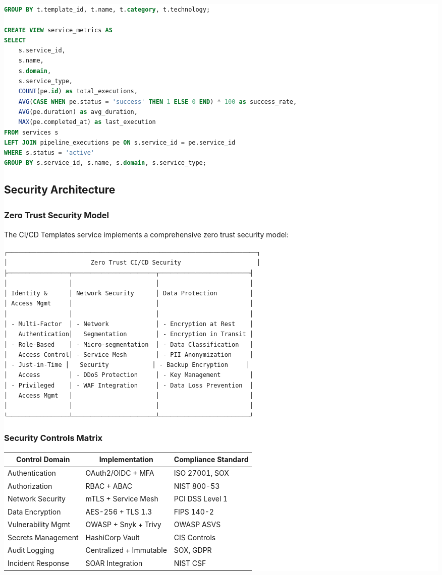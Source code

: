 ```sql
GROUP BY t.template_id, t.name, t.category, t.technology;

CREATE VIEW service_metrics AS
SELECT 
    s.service_id,
    s.name,
    s.domain,
    s.service_type,
    COUNT(pe.id) as total_executions,
    AVG(CASE WHEN pe.status = 'success' THEN 1 ELSE 0 END) * 100 as success_rate,
    AVG(pe.duration) as avg_duration,
    MAX(pe.completed_at) as last_execution
FROM services s
LEFT JOIN pipeline_executions pe ON s.service_id = pe.service_id
WHERE s.status = 'active'
GROUP BY s.service_id, s.name, s.domain, s.service_type;
```

## Security Architecture

### Zero Trust Security Model

The CI/CD Templates service implements a comprehensive zero trust security model:

```
┌─────────────────────────────────────────────────────────────────────┐
│                       Zero Trust CI/CD Security                     │
├─────────────────┬───────────────────────┬─────────────────────────┤
│                 │                       │                         │
│ Identity &      │ Network Security      │ Data Protection         │
│ Access Mgmt     │                       │                         │
│                 │                       │                         │
│ - Multi-Factor  │ - Network             │ - Encryption at Rest    │
│   Authentication│   Segmentation        │ - Encryption in Transit │
│ - Role-Based    │ - Micro-segmentation  │ - Data Classification   │
│   Access Control│ - Service Mesh        │ - PII Anonymization     │
│ - Just-in-Time │   Security            │ - Backup Encryption     │
│   Access        │ - DDoS Protection     │ - Key Management        │
│ - Privileged    │ - WAF Integration     │ - Data Loss Prevention  │
│   Access Mgmt   │                       │                         │
│                 │                       │                         │
└─────────────────┴───────────────────────┴─────────────────────────┘
```

### Security Controls Matrix

| Control Domain | Implementation | Compliance Standard |
|----------------|----------------|-------------------|
| Authentication | OAuth2/OIDC + MFA | ISO 27001, SOX |
| Authorization | RBAC + ABAC | NIST 800-53 |
| Network Security | mTLS + Service Mesh | PCI DSS Level 1 |
| Data Encryption | AES-256 + TLS 1.3 | FIPS 140-2 |
| Vulnerability Mgmt | OWASP + Snyk + Trivy | OWASP ASVS |
| Secrets Management | HashiCorp Vault | CIS Controls |
| Audit Logging | Centralized + Immutable | SOX, GDPR |
| Incident Response | SOAR Integration | NIST CSF |
